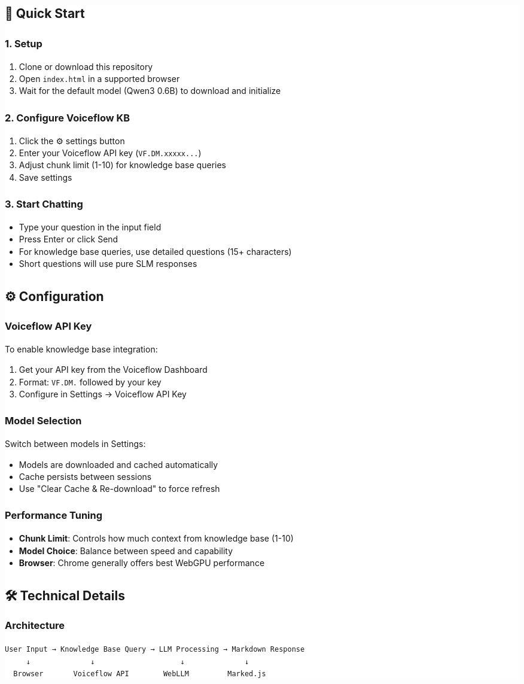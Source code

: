 
## 🚀 Quick Start

### 1. Setup
1. Clone or download this repository
2. Open `index.html` in a supported browser
3. Wait for the default model (Qwen3 0.6B) to download and initialize

### 2. Configure Voiceflow KB
1. Click the ⚙️ settings button
2. Enter your Voiceflow API key (`VF.DM.xxxxx...`)
3. Adjust chunk limit (1-10) for knowledge base queries
4. Save settings

### 3. Start Chatting
- Type your question in the input field
- Press Enter or click Send
- For knowledge base queries, use detailed questions (15+ characters)
- Short questions will use pure SLM responses

## ⚙️ Configuration

### Voiceflow API Key
To enable knowledge base integration:
1. Get your API key from the Voiceflow Dashboard
2. Format: `VF.DM.` followed by your key
3. Configure in Settings → Voiceflow API Key

### Model Selection
Switch between models in Settings:
- Models are downloaded and cached automatically
- Cache persists between sessions
- Use "Clear Cache & Re-download" to force refresh

### Performance Tuning
- **Chunk Limit**: Controls how much context from knowledge base (1-10)
- **Model Choice**: Balance between speed and capability
- **Browser**: Chrome generally offers best WebGPU performance

## 🛠️ Technical Details

### Architecture
```
User Input → Knowledge Base Query → LLM Processing → Markdown Response
     ↓              ↓                    ↓              ↓
  Browser       Voiceflow API        WebLLM         Marked.js
```
